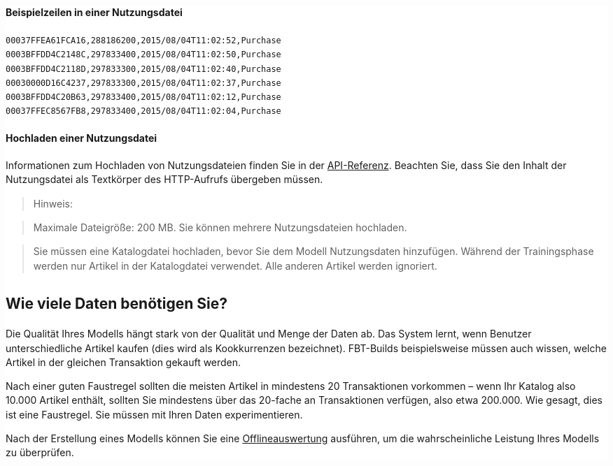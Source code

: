 #### Beispielzeilen in einer Nutzungsdatei

    00037FFEA61FCA16,288186200,2015/08/04T11:02:52,Purchase
    0003BFFDD4C2148C,297833400,2015/08/04T11:02:50,Purchase
    0003BFFDD4C2118D,297833300,2015/08/04T11:02:40,Purchase
    00030000D16C4237,297833300,2015/08/04T11:02:37,Purchase
    0003BFFDD4C20B63,297833400,2015/08/04T11:02:12,Purchase
    00037FFEC8567FB8,297833400,2015/08/04T11:02:04,Purchase

#### Hochladen einer Nutzungsdatei

Informationen zum Hochladen von Nutzungsdateien finden Sie in der [API-Referenz](https://westus.dev.cognitive.microsoft.com/docs/services/Recommendations.V4.0/operations/56f316efeda5650db055a3e2). Beachten Sie, dass Sie den Inhalt der Nutzungsdatei als Textkörper des HTTP-Aufrufs übergeben müssen.

>  Hinweis:

>  Maximale Dateigröße: 200 MB. Sie können mehrere Nutzungsdateien hochladen.

>  Sie müssen eine Katalogdatei hochladen, bevor Sie dem Modell Nutzungsdaten hinzufügen. Während der Trainingsphase werden nur Artikel in der Katalogdatei verwendet. Alle anderen Artikel werden ignoriert.

## Wie viele Daten benötigen Sie?

Die Qualität Ihres Modells hängt stark von der Qualität und Menge der Daten ab. Das System lernt, wenn Benutzer unterschiedliche Artikel kaufen (dies wird als Kookkurrenzen bezeichnet). FBT-Builds beispielsweise müssen auch wissen, welche Artikel in der gleichen Transaktion gekauft werden.

Nach einer guten Faustregel sollten die meisten Artikel in mindestens 20 Transaktionen vorkommen – wenn Ihr Katalog also 10.000 Artikel enthält, sollten Sie mindestens über das 20-fache an Transaktionen verfügen, also etwa 200.000. Wie gesagt, dies ist eine Faustregel. Sie müssen mit Ihren Daten experimentieren.

Nach der Erstellung eines Modells können Sie eine [Offlineauswertung](cognitive-services-recommendations-buildtypes.md) ausführen, um die wahrscheinliche Leistung Ihres Modells zu überprüfen.

